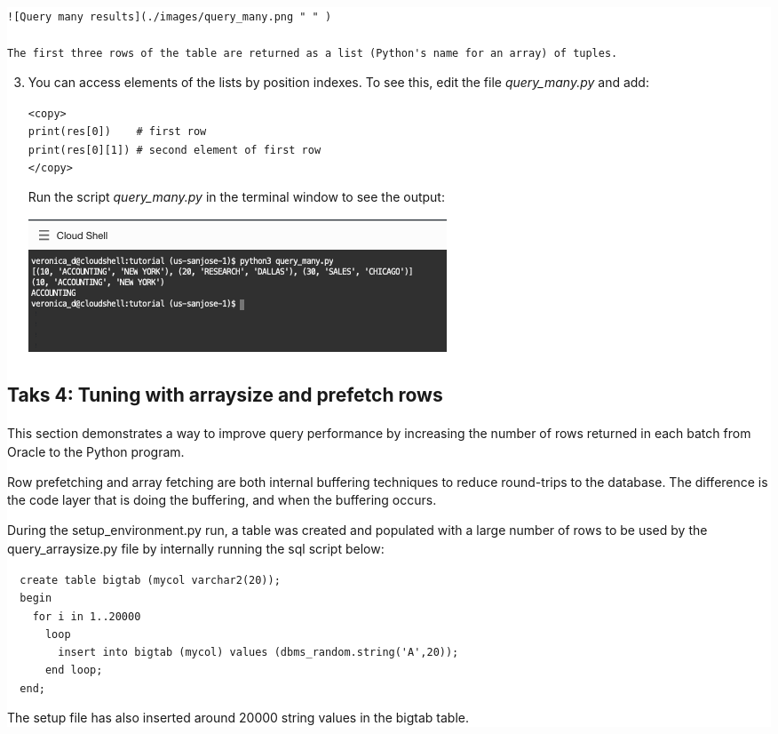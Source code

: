     ![Query many results](./images/query_many.png " " )
    
    The first three rows of the table are returned as a list (Python's name for an array) of tuples.

3. You can access elements of the lists by position indexes. To see this, edit the file *query\_many.py* and add:

    ````
    <copy>
    print(res[0])    # first row
    print(res[0][1]) # second element of first row
    </copy>
    ````

    Run the script *query_many.py* in the terminal window to see the output:

    ![Query many 2](./images/query-many-2.png " " )

## Taks 4:  Tuning with arraysize and prefetch rows

This section demonstrates a way to improve query performance by increasing the number of rows returned in each batch from Oracle to the Python program.

Row prefetching and array fetching are both internal buffering techniques to reduce round-trips to the database. The difference is the code layer that is doing the buffering, and when the buffering occurs.

During the setup_environment.py run, a table was created and populated with a large number of rows to be used by the query\_arraysize.py file by internally running the sql script below:

  ````
    create table bigtab (mycol varchar2(20));
    begin
      for i in 1..20000
        loop
          insert into bigtab (mycol) values (dbms_random.string('A',20));
        end loop;
    end;
  ````
    
The setup file has also inserted around 20000 string values in the bigtab table.
    